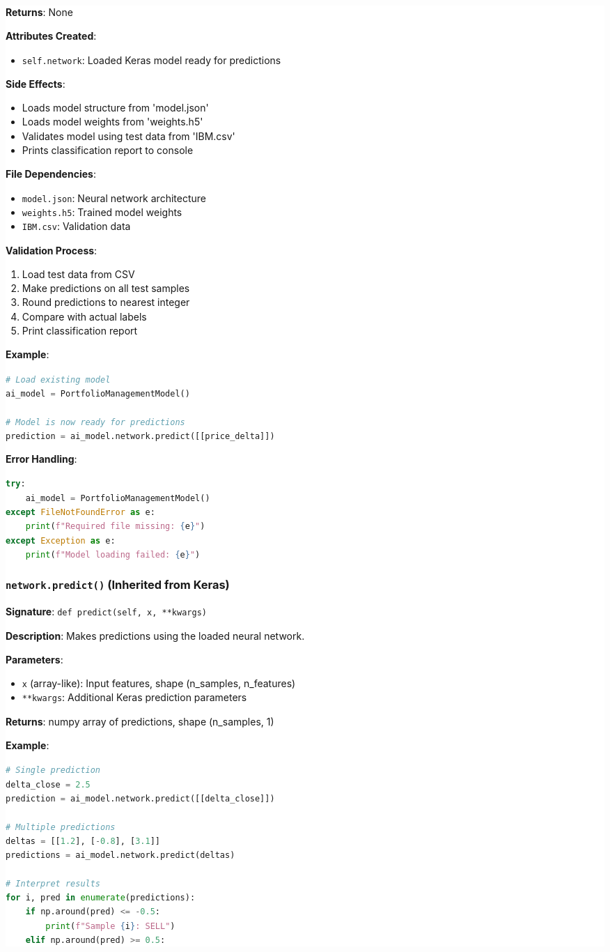 **Returns**: None

**Attributes Created**:
- `self.network`: Loaded Keras model ready for predictions

**Side Effects**:
- Loads model structure from 'model.json'
- Loads model weights from 'weights.h5'
- Validates model using test data from 'IBM.csv'
- Prints classification report to console

**File Dependencies**:
- `model.json`: Neural network architecture
- `weights.h5`: Trained model weights
- `IBM.csv`: Validation data

**Validation Process**:
1. Load test data from CSV
2. Make predictions on all test samples
3. Round predictions to nearest integer
4. Compare with actual labels
5. Print classification report

**Example**:
```python
# Load existing model
ai_model = PortfolioManagementModel()

# Model is now ready for predictions
prediction = ai_model.network.predict([[price_delta]])
```

**Error Handling**:
```python
try:
    ai_model = PortfolioManagementModel()
except FileNotFoundError as e:
    print(f"Required file missing: {e}")
except Exception as e:
    print(f"Model loading failed: {e}")
```

### `network.predict()` (Inherited from Keras)

**Signature**: `def predict(self, x, **kwargs)`

**Description**: Makes predictions using the loaded neural network.

**Parameters**:
- `x` (array-like): Input features, shape (n_samples, n_features)
- `**kwargs`: Additional Keras prediction parameters

**Returns**: numpy array of predictions, shape (n_samples, 1)

**Example**:
```python
# Single prediction
delta_close = 2.5
prediction = ai_model.network.predict([[delta_close]])

# Multiple predictions
deltas = [[1.2], [-0.8], [3.1]]
predictions = ai_model.network.predict(deltas)

# Interpret results
for i, pred in enumerate(predictions):
    if np.around(pred) <= -0.5:
        print(f"Sample {i}: SELL")
    elif np.around(pred) >= 0.5:
```